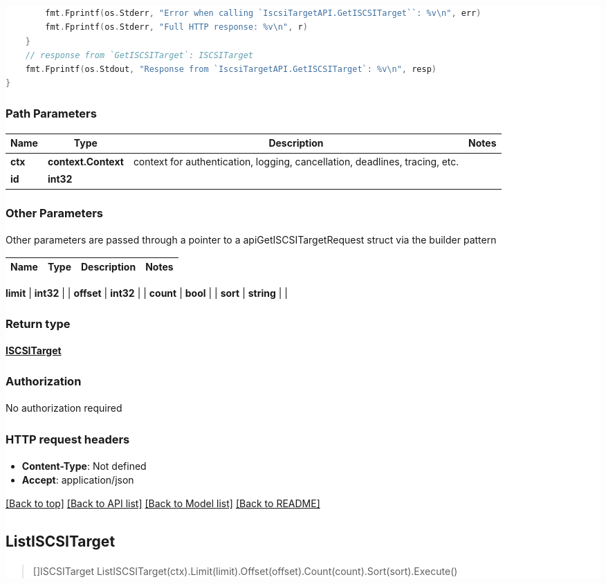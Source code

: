 ```go
        fmt.Fprintf(os.Stderr, "Error when calling `IscsiTargetAPI.GetISCSITarget``: %v\n", err)
        fmt.Fprintf(os.Stderr, "Full HTTP response: %v\n", r)
    }
    // response from `GetISCSITarget`: ISCSITarget
    fmt.Fprintf(os.Stdout, "Response from `IscsiTargetAPI.GetISCSITarget`: %v\n", resp)
}
```

### Path Parameters


Name | Type | Description  | Notes
------------- | ------------- | ------------- | -------------
**ctx** | **context.Context** | context for authentication, logging, cancellation, deadlines, tracing, etc.
**id** | **int32** |  | 

### Other Parameters

Other parameters are passed through a pointer to a apiGetISCSITargetRequest struct via the builder pattern


Name | Type | Description  | Notes
------------- | ------------- | ------------- | -------------

 **limit** | **int32** |  | 
 **offset** | **int32** |  | 
 **count** | **bool** |  | 
 **sort** | **string** |  | 

### Return type

[**ISCSITarget**](ISCSITarget.md)

### Authorization

No authorization required

### HTTP request headers

- **Content-Type**: Not defined
- **Accept**: application/json

[[Back to top]](#) [[Back to API list]](../README.md#documentation-for-api-endpoints)
[[Back to Model list]](../README.md#documentation-for-models)
[[Back to README]](../README.md)


## ListISCSITarget

> []ISCSITarget ListISCSITarget(ctx).Limit(limit).Offset(offset).Count(count).Sort(sort).Execute()


